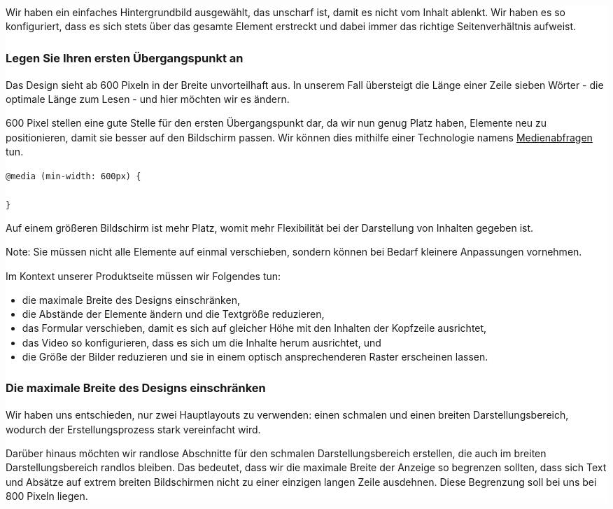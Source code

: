 
Wir haben ein einfaches Hintergrundbild ausgewählt, das unscharf ist, damit es nicht vom Inhalt ablenkt. Wir haben es so konfiguriert, dass es sich stets über das gesamte Element erstreckt und dabei immer das richtige Seitenverhältnis aufweist.

<div class="clearfix"></div>


### Legen Sie Ihren ersten Übergangspunkt an

Das Design sieht ab 600 Pixeln in der Breite unvorteilhaft aus. In unserem Fall übersteigt die Länge einer Zeile sieben Wörter - die optimale Länge zum Lesen - und hier möchten wir es ändern.

<video controls poster="images/firstbreakpoint.png" style="width: 100%;">
  <source src="videos/firstbreakpoint.mov" type="video/mov"></source>
  <source src="videos/firstbreakpoint.webm" type="video/webm"></source>
  <p>Ihr Browser unterstützt keine Videos.
     <a href="videos/firstbreakpoint.mov">Video herunterladen</a>
  </p>
</video>

600 Pixel stellen eine gute Stelle für den ersten Übergangspunkt dar, da wir nun genug Platz haben, Elemente neu zu positionieren, damit sie besser auf den Bildschirm passen. Wir können dies mithilfe einer Technologie namens [Medienabfragen](/web/fundamentals/design-and-ux/responsive/#use-css-media-queries-for-responsiveness) tun.


    @media (min-width: 600px) {
    
    }
    

Auf einem größeren Bildschirm ist mehr Platz, womit mehr Flexibilität bei der Darstellung von Inhalten gegeben ist.

Note: Sie müssen nicht alle Elemente auf einmal verschieben, sondern können bei Bedarf kleinere Anpassungen vornehmen.

Im Kontext unserer Produktseite müssen wir Folgendes tun:

* die maximale Breite des Designs einschränken,
* die Abstände der Elemente ändern und die Textgröße reduzieren,
* das Formular verschieben, damit es sich auf gleicher Höhe mit den Inhalten der Kopfzeile ausrichtet,
* das Video so konfigurieren, dass es sich um die Inhalte herum ausrichtet, und
* die Größe der Bilder reduzieren und sie in einem optisch ansprechenderen Raster erscheinen lassen.


### Die maximale Breite des Designs einschränken

Wir haben uns entschieden, nur zwei Hauptlayouts zu verwenden: einen schmalen und einen breiten Darstellungsbereich, wodurch der Erstellungsprozess stark vereinfacht wird.

Darüber hinaus möchten wir randlose Abschnitte für den schmalen Darstellungsbereich erstellen, die auch im breiten Darstellungsbereich randlos bleiben. Das bedeutet, dass wir die maximale Breite der Anzeige so begrenzen sollten, dass sich Text und Absätze auf extrem breiten Bildschirmen nicht zu einer einzigen langen Zeile ausdehnen. Diese Begrenzung soll bei uns bei 800 Pixeln liegen.
